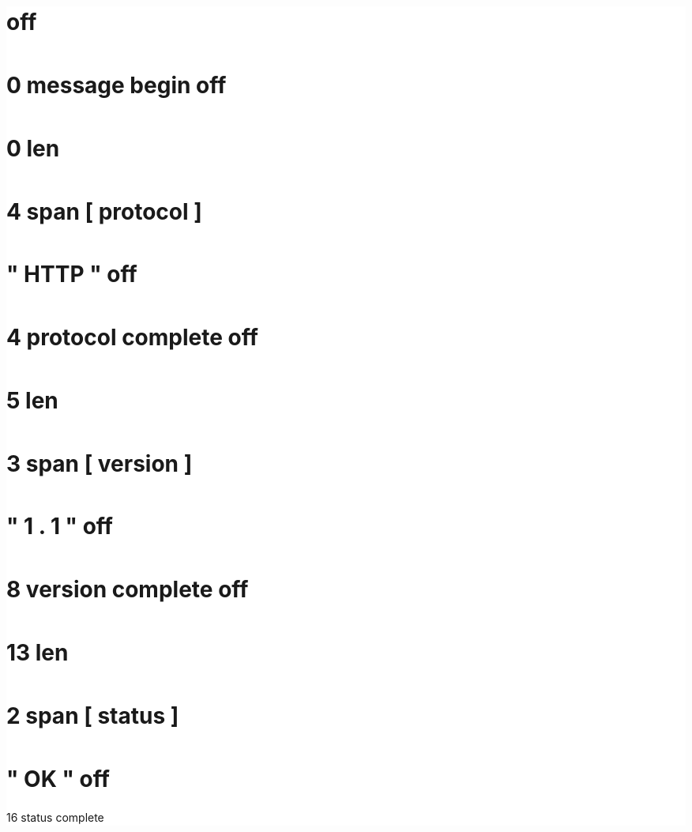off
=
0
message
begin
off
=
0
len
=
4
span
[
protocol
]
=
"
HTTP
"
off
=
4
protocol
complete
off
=
5
len
=
3
span
[
version
]
=
"
1
.
1
"
off
=
8
version
complete
off
=
13
len
=
2
span
[
status
]
=
"
OK
"
off
=
16
status
complete
